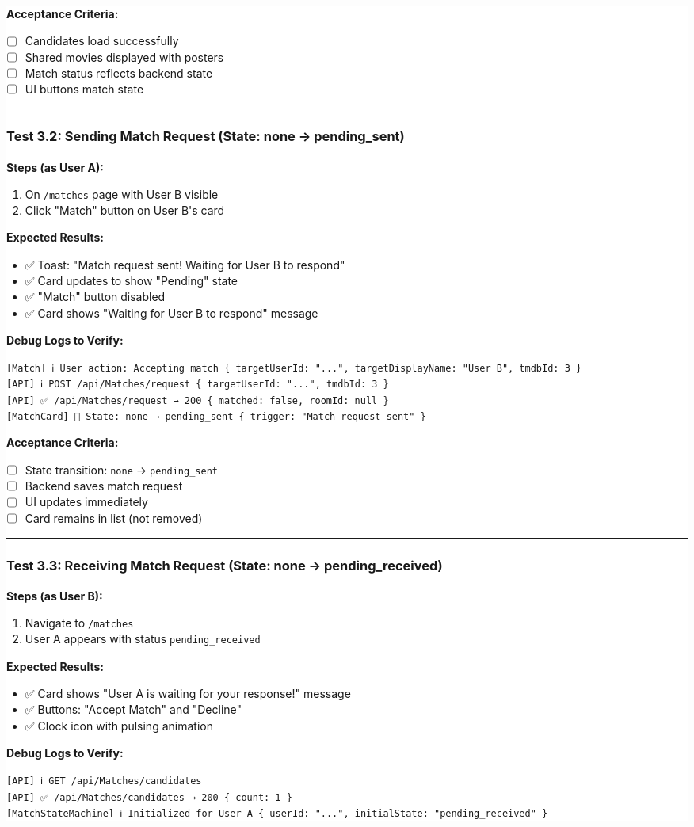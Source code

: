**Acceptance Criteria:**
- [ ] Candidates load successfully
- [ ] Shared movies displayed with posters
- [ ] Match status reflects backend state
- [ ] UI buttons match state

---

### Test 3.2: Sending Match Request (State: none → pending_sent)

**Steps (as User A):**
1. On `/matches` page with User B visible
2. Click "Match" button on User B's card

**Expected Results:**
- ✅ Toast: "Match request sent! Waiting for User B to respond"
- ✅ Card updates to show "Pending" state
- ✅ "Match" button disabled
- ✅ Card shows "Waiting for User B to respond" message

**Debug Logs to Verify:**
```
[Match] ℹ️ User action: Accepting match { targetUserId: "...", targetDisplayName: "User B", tmdbId: 3 }
[API] ℹ️ POST /api/Matches/request { targetUserId: "...", tmdbId: 3 }
[API] ✅ /api/Matches/request → 200 { matched: false, roomId: null }
[MatchCard] 🔄 State: none → pending_sent { trigger: "Match request sent" }
```

**Acceptance Criteria:**
- [ ] State transition: `none` → `pending_sent`
- [ ] Backend saves match request
- [ ] UI updates immediately
- [ ] Card remains in list (not removed)

---

### Test 3.3: Receiving Match Request (State: none → pending_received)

**Steps (as User B):**
1. Navigate to `/matches`
2. User A appears with status `pending_received`

**Expected Results:**
- ✅ Card shows "User A is waiting for your response!" message
- ✅ Buttons: "Accept Match" and "Decline"
- ✅ Clock icon with pulsing animation

**Debug Logs to Verify:**
```
[API] ℹ️ GET /api/Matches/candidates
[API] ✅ /api/Matches/candidates → 200 { count: 1 }
[MatchStateMachine] ℹ️ Initialized for User A { userId: "...", initialState: "pending_received" }
```
